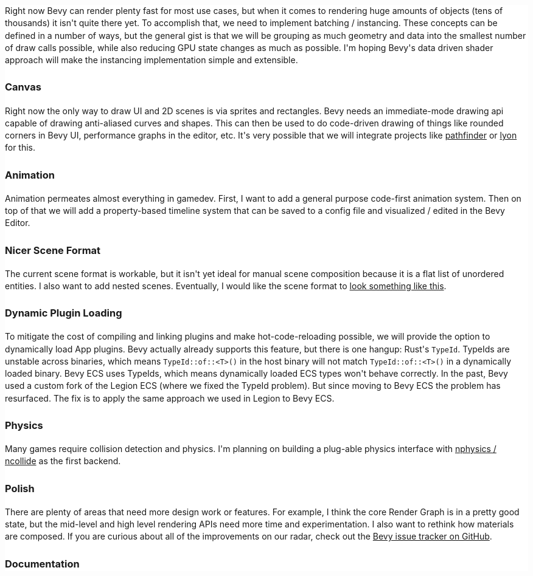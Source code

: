 Right now Bevy can render plenty fast for most use cases, but when it comes to rendering huge amounts of objects (tens of thousands) it isn't quite there yet. To accomplish that, we need to implement batching / instancing. These concepts can be defined in a number of ways, but the general gist is that we will be grouping as much geometry and data into the smallest number of draw calls possible, while also reducing GPU state changes as much as possible. I'm hoping Bevy's data driven shader approach will make the instancing implementation simple and extensible.

### Canvas

Right now the only way to draw UI and 2D scenes is via sprites and rectangles. Bevy needs an immediate-mode drawing api capable of drawing anti-aliased curves and shapes. This can then be used to do code-driven drawing of things like rounded corners in Bevy UI, performance graphs in the editor, etc. It's very possible that we will integrate projects like [pathfinder](https://github.com/servo/pathfinder) or [lyon](https://github.com/nical/lyon) for this.  

### Animation

Animation permeates almost everything in gamedev. First, I want to add a general purpose code-first animation system. Then on top of that we will add a property-based timeline system that can be saved to a config file and visualized / edited in the Bevy Editor.  

### Nicer Scene Format

The current scene format is workable, but it isn't yet ideal for manual scene composition because it is a flat list of unordered entities. I also want to add nested scenes. Eventually, I would like the scene format to [look something like this](https://gist.github.com/cart/3e77d6537e1a0979a69de5c6749b6bcb).

### Dynamic Plugin Loading

To mitigate the cost of compiling and linking plugins and make hot-code-reloading possible, we will provide the option to dynamically load App plugins. Bevy actually already supports this feature, but there is one hangup: Rust's `TypeId`. TypeIds are unstable across binaries, which means `TypeId::of::<T>()` in the host binary will not match `TypeId::of::<T>()` in a dynamically loaded binary. Bevy ECS uses TypeIds, which means dynamically loaded ECS types won't behave correctly. In the past, Bevy used a custom fork of the Legion ECS (where we fixed the TypeId problem). But since moving to Bevy ECS the problem has resurfaced. The fix is to apply the same approach we used in Legion to Bevy ECS.

### Physics

Many games require collision detection and physics. I'm planning on building a plug-able physics interface with [nphysics / ncollide](https://nphysics.org/) as the first backend.

### Polish

There are plenty of areas that need more design work or features. For example, I think the core Render Graph is in a pretty good state, but the mid-level and high level rendering APIs need more time and experimentation. I also want to rethink how materials are composed. If you are curious about all of the improvements on our radar, check out the [Bevy issue tracker on GitHub](https://github.com/bevyengine/bevy/issues).

### Documentation
